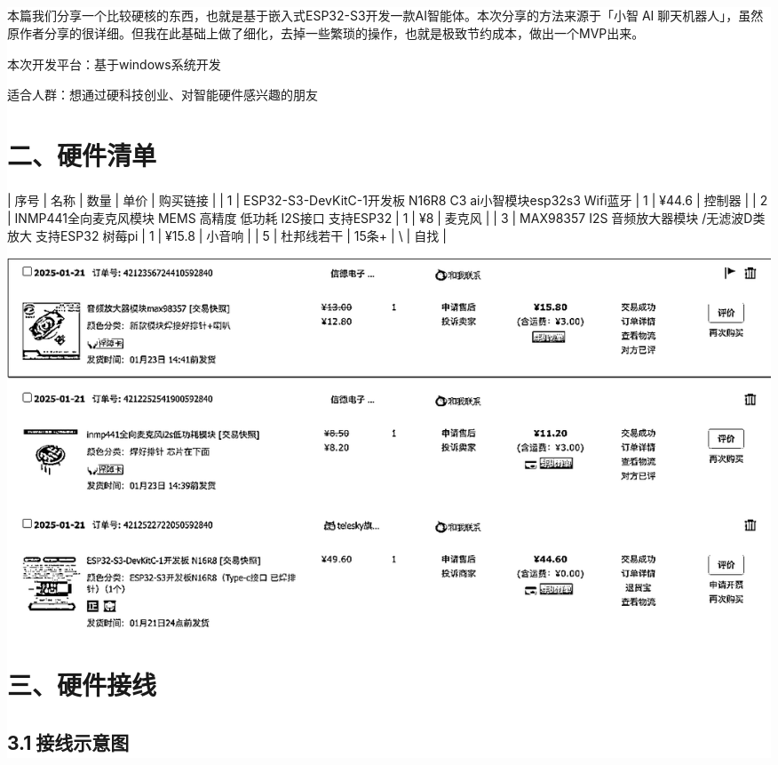 本篇我们分享一个比较硬核的东西，也就是基于嵌入式ESP32-S3开发一款AI智能体。本次分享的方法来源于「小智 AI 聊天机器人」，虽然原作者分享的很详细。但我在此基础上做了细化，去掉一些繁琐的操作，也就是极致节约成本，做出一个MVP出来。

本次开发平台：基于windows系统开发

适合人群：想通过硬科技创业、对智能硬件感兴趣的朋友

# 二、硬件清单

| 序号 | 名称 | 数量 | 单价 | 购买链接 |
| 1 | ESP32-S3-DevKitC-1开发板 N16R8 C3 ai小智模块esp32s3 Wifi蓝牙 | 1 | ¥44.6 | 控制器 |
| 2 | INMP441全向麦克风模块 MEMS 高精度 低功耗 I2S接口 支持ESP32 | 1 | ¥8 | 麦克风 |
| 3 | MAX98357 I2S 音频放大器模块 /无滤波D类放大 支持ESP32 树莓pi | 1 | ¥15.8 | 小音响 |
| 5 | 杜邦线若干 | 15条+ | \ | 自找 |

![](img/446fa33ea5b70a040827e0034b696ae2.png)

# 三、硬件接线

## 3.1 接线示意图
